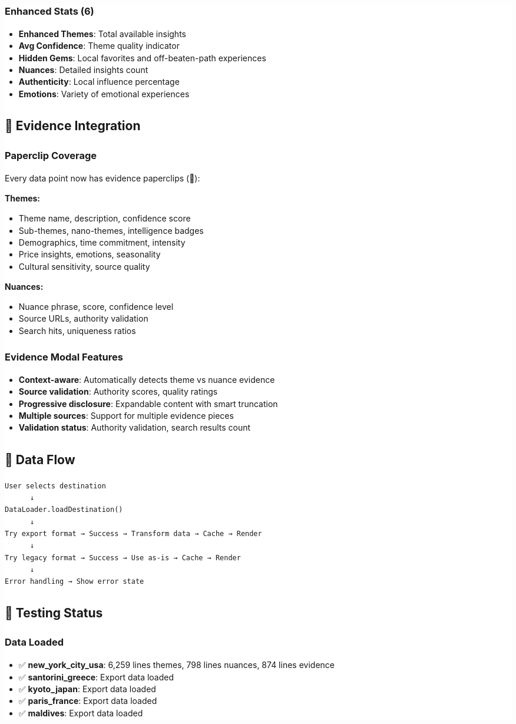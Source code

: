 ### **Enhanced Stats (6)**
- **Enhanced Themes**: Total available insights
- **Avg Confidence**: Theme quality indicator
- **Hidden Gems**: Local favorites and off-beaten-path experiences
- **Nuances**: Detailed insights count
- **Authenticity**: Local influence percentage
- **Emotions**: Variety of emotional experiences

## 🎯 Evidence Integration

### **Paperclip Coverage**
Every data point now has evidence paperclips (📎):

**Themes:**
- Theme name, description, confidence score
- Sub-themes, nano-themes, intelligence badges
- Demographics, time commitment, intensity
- Price insights, emotions, seasonality
- Cultural sensitivity, source quality

**Nuances:**
- Nuance phrase, score, confidence level
- Source URLs, authority validation
- Search hits, uniqueness ratios

### **Evidence Modal Features**
- **Context-aware**: Automatically detects theme vs nuance evidence
- **Source validation**: Authority scores, quality ratings
- **Progressive disclosure**: Expandable content with smart truncation
- **Multiple sources**: Support for multiple evidence pieces
- **Validation status**: Authority validation, search results count

## 🔄 Data Flow

```
User selects destination
      ↓
DataLoader.loadDestination()
      ↓
Try export format → Success → Transform data → Cache → Render
      ↓
Try legacy format → Success → Use as-is → Cache → Render
      ↓
Error handling → Show error state
```

## 🚦 Testing Status

### **Data Loaded**
- ✅ **new_york_city_usa**: 6,259 lines themes, 798 lines nuances, 874 lines evidence
- ✅ **santorini_greece**: Export data loaded
- ✅ **kyoto_japan**: Export data loaded  
- ✅ **paris_france**: Export data loaded
- ✅ **maldives**: Export data loaded

